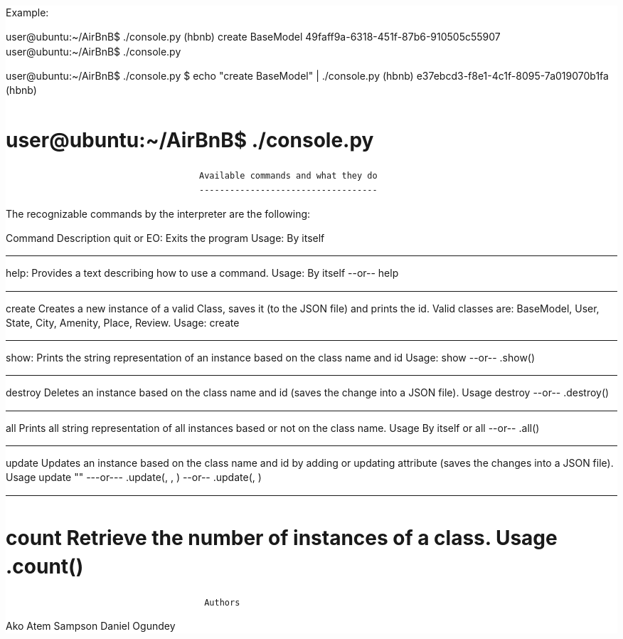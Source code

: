 Example:

user@ubuntu:~/AirBnB$ ./console.py
(hbnb) create BaseModel
49faff9a-6318-451f-87b6-910505c55907
user@ubuntu:~/AirBnB$ ./console.py

user@ubuntu:~/AirBnB$ ./console.py $ echo "create BaseModel" | ./console.py
(hbnb)
e37ebcd3-f8e1-4c1f-8095-7a019070b1fa
(hbnb)

user@ubuntu:~/AirBnB$ ./console.py
=====================================================================================================================================
                                          Available commands and what they do
                                          -----------------------------------
The recognizable commands by the interpreter are the following:

Command	Description
quit or EO:	     Exits the program
Usage:	             By itself
-----	             -----
help:	             Provides a text describing how to use a command.
Usage:	             By itself --or-- help <command>
-----	             -----
create	Creates a new instance of a valid Class, saves it (to the JSON file) and prints the id. Valid classes are: BaseModel, User, State, City, Amenity, Place, Review.
Usage:              create <class name>
-----	            -----
show:	            Prints the string representation of an instance based on the class name and id
Usage:   	    show <class name> <id> --or-- <class name>.show(<id>)
-----	            -----
destroy	Deletes an instance based on the class name and id (saves the change into a JSON file).
Usage	destroy <class name> <id> --or-- .destroy()
-----	-----
all	Prints all string representation of all instances based or not on the class name.
Usage	By itself or all <class name> --or-- <class name>.all()
-----	-----
update	Updates an instance based on the class name and id by adding or updating attribute (saves the changes into a JSON file).
Usage	update <class name> <id> <attribute name> "<attribute value>" ---or--- <class name>.update(<id>, <attribute name>, <attribute value>) --or-- <class name>.update(<id>, <dictionary representation>)
-----	-----
count	Retrieve the number of instances of a class.
Usage	<class name>.count()
======================================================================================================================================
                                           Authors
Ako Atem Sampson
Daniel Ogundey
